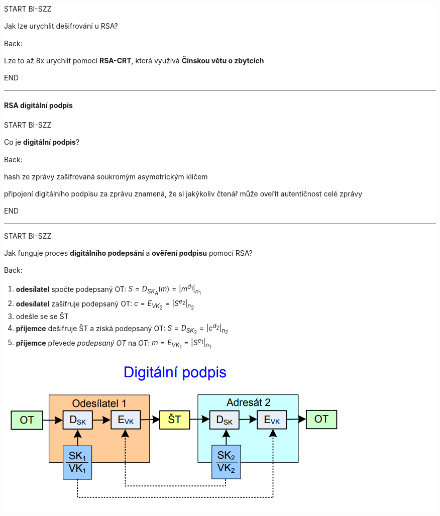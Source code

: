 START
BI-SZZ

Jak lze urychlit dešifrování u RSA?

Back:

Lze to až 8x urychlit pomocí **RSA-CRT**, která využívá **Čínskou větu o zbytcích**

END

---

#### RSA digitální podpis


START
BI-SZZ

Co je **digitální podpis**?

Back:

hash ze zprávy zašifrovaná soukromým asymetrickým klíčem

připojení digitálního podpisu za zprávu znamená, že si jakýkoliv čtenář může oveřit autentičnost celé zprávy

END

---


START
BI-SZZ

Jak funguje proces **digitálního podepsání** a **ověření podpisu** pomocí RSA?

Back:

1. **odesílatel** spočte podepsaný OT: $S = D_{SK_A}(m)=|m^{d_1}|_{n_1}$
2. **odesílatel** zašifruje podepsaný OT: $c = E_{VK_2}=|S^{e_2}|_{n_2}$
3. odešle se se ŠT
4. **příjemce** dešifruje ŠT a získá podepsaný OT: $S = D_{SK_2}=|c^{d_2}|_{n_2}$
5. **příjemce** převede _podepsaný OT_ na _OT_: $m = E_{VK_1}=|S^{e_1}|_{n_1}$

![](../../Assets/Pasted%20image%2020240522100545.png)
